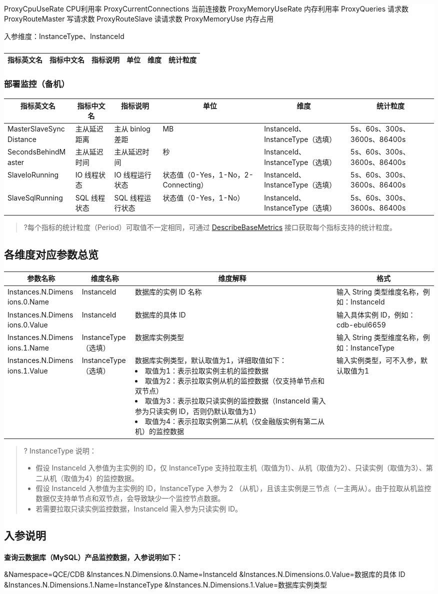 ProxyCpuUseRate    CPU利用率
ProxyCurrentConnections 当前连接数
ProxyMemoryUseRate  内存利用率
ProxyQueries	请求数
ProxyRouteMaster 写请求数
ProxyRouteSlave 读请求数
ProxyMemoryUse 内存占用

入参维度：InstanceType、InstanceId


### 

| 指标英文名          | 指标中文名       | 指标说明               | 单位 | 维度                             | 统计粒度                     |
| ------------------- | ---------------- | ---------------------- | ---- | -------------------------------- | ---------------------------- |


### 部署监控（备机）

| 指标英文名              | 指标中文名   | 指标说明         | 单位                                | 维度                             | 统计粒度                     |
| ----------------------- | ------------ | ---------------- | ----------------------------------- | -------------------------------- | ---------------------------- |
| MasterSlaveSyncDistance | 主从延迟距离 | 主从 binlog 差距 | MB                                  | InstanceId、InstanceType（选填） | 5s、60s、300s、3600s、86400s |
| SecondsBehindMaster     | 主从延迟时间 | 主从延迟时间     | 秒                                  | InstanceId、InstanceType（选填） | 5s、60s、300s、3600s、86400s |
| SlaveIoRunning          | IO 线程状态  | IO 线程运行状态  | 状态值（0-Yes，1-No，2-Connecting） | InstanceId、InstanceType（选填） | 5s、60s、300s、3600s、86400s |
| SlaveSqlRunning         | SQL 线程状态 | SQL 线程运行状态 | 状态值（0-Yes，1-No）               | InstanceId、InstanceType（选填） | 5s、60s、300s、3600s、86400s |

> ?每个指标的统计粒度（Period）可取值不一定相同，可通过 [DescribeBaseMetrics](https://cloud.tencent.com/document/product/248/30351) 接口获取每个指标支持的统计粒度。

## 各维度对应参数总览

| 参数名称                       | 维度名称             | 维度解释                                                     | 格式                                         |
| ------------------------------ | -------------------- | ------------------------------------------------------------ | -------------------------------------------- |
| Instances.N.Dimensions.0.Name  | InstanceId           | 数据库的实例 ID 名称                                         | 输入 String 类型维度名称，例如：InstanceId   |
| Instances.N.Dimensions.0.Value | InstanceId           | 数据库的具体 ID                                              | 输入具体实例 ID，例如：cdb-ebul6659          |
| Instances.N.Dimensions.1.Name  | InstanceType（选填） | 数据库实例类型                                               | 输入 String 类型维度名称，例如：InstanceType |
| Instances.N.Dimensions.1.Value | InstanceType（选填） | 数据库实例类型，默认取值为1，详细取值如下：<br><li>取值为1：表示拉取实例主机的监控数据<br><li>取值为2：表示拉取实例从机的监控数据（仅支持单节点和双节点）<br><li>取值为3：表示拉取只读实例的监控数据（InstanceId 需入参为只读实例 ID，否则仍默认取值为1）<br><li>取值为4：表示拉取实例第二从机（仅金融版实例有第二从机）的监控数据 | 输入实例类型，可不入参，默认取值为1          |

> ? InstanceType 说明：
> - 假设 InstanceId 入参值为主实例的 ID，仅 InstanceType 支持拉取主机（取值为1）、从机（取值为2）、只读实例（取值为3）、第二从机（取值为4）的监控数据。
> - 假设 InstanceId 入参值为主实例的 ID，InstanceType 入参为 2 （从机），且该主实例是三节点（一主两从）。由于拉取从机监控数据仅支持单节点和双节点，会导致缺少一个监控节点数据。
> - 若需要拉取只读实例监控数据，InstanceId 需入参为只读实例 ID。



## 入参说明

**查询云数据库（MySQL）产品监控数据，入参说明如下：**

&Namespace=QCE/CDB
&Instances.N.Dimensions.0.Name=InstanceId
&Instances.N.Dimensions.0.Value=数据库的具体 ID 
&Instances.N.Dimensions.1.Name=InstanceType
&Instances.N.Dimensions.1.Value=数据库实例类型
